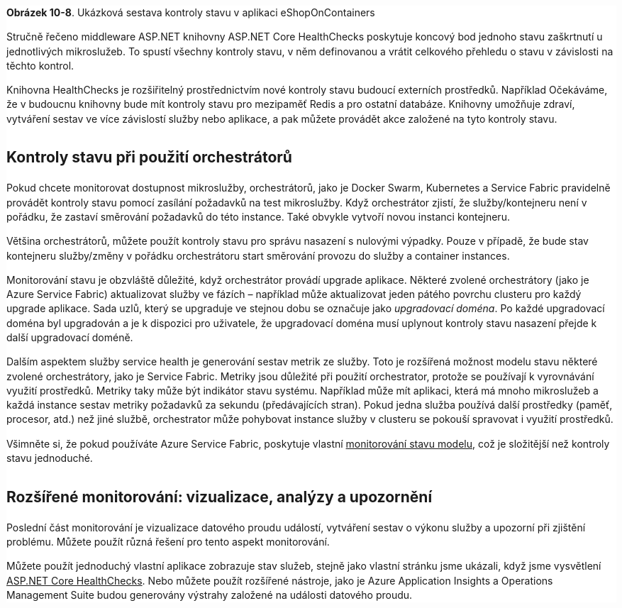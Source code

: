 **Obrázek 10-8**. Ukázková sestava kontroly stavu v aplikaci eShopOnContainers

Stručně řečeno middleware ASP.NET knihovny ASP.NET Core HealthChecks poskytuje koncový bod jednoho stavu zaškrtnutí u jednotlivých mikroslužeb. To spustí všechny kontroly stavu, v něm definovanou a vrátit celkového přehledu o stavu v závislosti na těchto kontrol.

Knihovna HealthChecks je rozšiřitelný prostřednictvím nové kontroly stavu budoucí externích prostředků. Například Očekáváme, že v budoucnu knihovny bude mít kontroly stavu pro mezipaměť Redis a pro ostatní databáze. Knihovny umožňuje zdraví, vytváření sestav ve více závislostí služby nebo aplikace, a pak můžete provádět akce založené na tyto kontroly stavu.

## <a name="health-checks-when-using-orchestrators"></a>Kontroly stavu při použití orchestrátorů

Pokud chcete monitorovat dostupnost mikroslužby, orchestrátorů, jako je Docker Swarm, Kubernetes a Service Fabric pravidelně provádět kontroly stavu pomocí zasílání požadavků na test mikroslužby. Když orchestrátor zjistí, že služby/kontejneru není v pořádku, že zastaví směrování požadavků do této instance. Také obvykle vytvoří novou instanci kontejneru.

Většina orchestrátorů, můžete použít kontroly stavu pro správu nasazení s nulovými výpadky. Pouze v případě, že bude stav kontejneru služby/změny v pořádku orchestrátoru start směrování provozu do služby a container instances.

Monitorování stavu je obzvláště důležité, když orchestrátor provádí upgrade aplikace. Některé zvolené orchestrátory (jako je Azure Service Fabric) aktualizovat služby ve fázích – například může aktualizovat jeden pátého povrchu clusteru pro každý upgrade aplikace. Sada uzlů, který se upgraduje ve stejnou dobu se označuje jako *upgradovací doména*. Po každé upgradovací doména byl upgradován a je k dispozici pro uživatele, že upgradovací doména musí uplynout kontroly stavu nasazení přejde k další upgradovací doméně.

Dalším aspektem služby service health je generování sestav metrik ze služby. Toto je rozšířená možnost modelu stavu některé zvolené orchestrátory, jako je Service Fabric. Metriky jsou důležité při použití orchestrator, protože se používají k vyrovnávání využití prostředků. Metriky taky může být indikátor stavu systému. Například může mít aplikaci, která má mnoho mikroslužeb a každá instance sestav metriky požadavků za sekundu (předávajících stran). Pokud jedna služba používá další prostředky (paměť, procesor, atd.) než jiné službě, orchestrator může pohybovat instance služby v clusteru se pokouší spravovat i využití prostředků.

Všimněte si, že pokud používáte Azure Service Fabric, poskytuje vlastní [monitorování stavu modelu](https://docs.microsoft.com/azure/service-fabric/service-fabric-health-introduction), což je složitější než kontroly stavu jednoduché.

## <a name="advanced-monitoring-visualization-analysis-and-alerts"></a>Rozšířené monitorování: vizualizace, analýzy a upozornění

Poslední část monitorování je vizualizace datového proudu událostí, vytváření sestav o výkonu služby a upozorní při zjištění problému. Můžete použít různá řešení pro tento aspekt monitorování.

Můžete použít jednoduchý vlastní aplikace zobrazuje stav služeb, stejně jako vlastní stránku jsme ukázali, když jsme vysvětlení [ASP.NET Core HealthChecks](https://github.com/aspnet/HealthChecks). Nebo můžete použít rozšířené nástroje, jako je Azure Application Insights a Operations Management Suite budou generovány výstrahy založené na události datového proudu.
